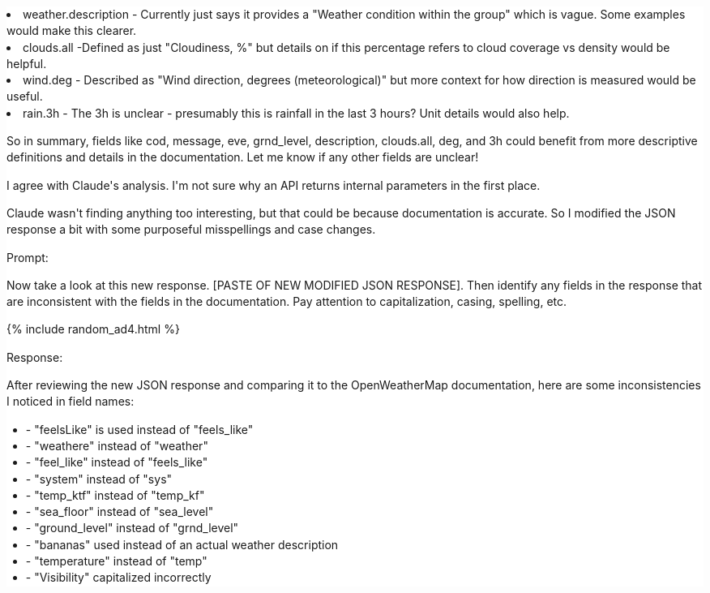 <li>weather.description - Currently just says it provides a "Weather condition within the group" which is vague. Some examples would make this clearer.</li>

<li>clouds.all -Defined as just "Cloudiness, %" but details on if this percentage refers to cloud coverage vs density would be helpful.</li>

<li>wind.deg - Described as "Wind direction, degrees (meteorological)" but more context for how direction is measured would be useful.</li>

<li>rain.3h - The 3h is unclear - presumably this is rainfall in the last 3 hours? Unit details would also help.</li>
</ul>

<p>So in summary, fields like cod, message, eve, grnd_level, description, clouds.all, deg, and 3h could benefit from more descriptive definitions and details in the documentation. Let me know if any other fields are unclear!</p>
</div>

I agree with Claude's analysis. I'm not sure why an API returns internal parameters in the first place.

Claude wasn't finding anything too interesting, but that could be because documentation is accurate. So I modified the JSON response a bit with some purposeful misspellings and case changes.

Prompt:

<div class="chat">
Now take a look at this new response. [PASTE OF NEW MODIFIED JSON RESPONSE]. Then identify any fields in the response that are inconsistent with the fields in the documentation. Pay attention to capitalization, casing, spelling, etc.
</div>

{% include random_ad4.html %}

Response:

<div class="response">
<p>After reviewing the new JSON response and comparing it to the OpenWeatherMap documentation, here are some inconsistencies I noticed in field names:</p>

<ul>
<li>- "feelsLike" is used instead of "feels_like" </li>

<li>- "weathere" instead of "weather"</li>

<li>- "feel_like" instead of "feels_like"</li>

<li>- "system" instead of "sys" </li>

<li>- "temp_ktf" instead of "temp_kf"</li>

<li>- "sea_floor" instead of "sea_level" </li>

<li>- "ground_level" instead of "grnd_level"</li>

<li>- "bananas" used instead of an actual weather description</li>

<li>- "temperature" instead of "temp"</li>

<li>- "Visibility" capitalized incorrectly </li>
